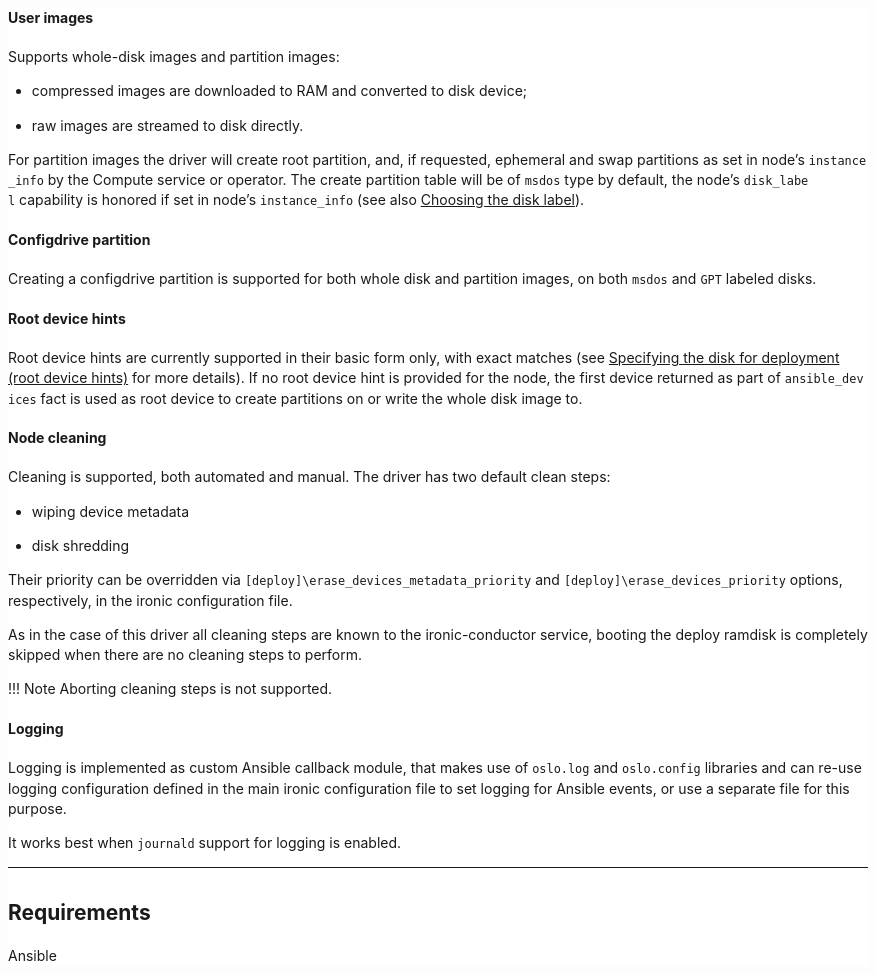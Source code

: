 #### User images

Supports whole-disk images and partition images:

* compressed images are downloaded to RAM and converted to disk device;

* raw images are streamed to disk directly.

For partition images the driver will create root partition, and, if requested, ephemeral and swap partitions as set in node’s `instance_info` by the Compute service or operator. The create partition table will be of `msdos` type by default, the node’s `disk_label` capability is honored if set in node’s `instance_info` (see also [Choosing the disk label](https://docs.openstack.org/ironic/zed/install/advanced.html#choosing-the-disk-label)).

#### Configdrive partition

Creating a configdrive partition is supported for both whole disk and partition images, on both `msdos` and `GPT` labeled disks.

#### Root device hints

Root device hints are currently supported in their basic form only, with exact matches (see [Specifying the disk for deployment (root device hints)](https://docs.openstack.org/ironic/zed/install/advanced.html#root-device-hints) for more details). If no root device hint is provided for the node, the first device returned as part of `ansible_devices` fact is used as root device to create partitions on or write the whole disk image to.

#### Node cleaning

Cleaning is supported, both automated and manual. The driver has two default clean steps:

* wiping device metadata

* disk shredding

Their priority can be overridden via `[deploy]\erase_devices_metadata_priority` and `[deploy]\erase_devices_priority` options, respectively, in the ironic configuration file.

As in the case of this driver all cleaning steps are known to the ironic-conductor service, booting the deploy ramdisk is completely skipped when there are no cleaning steps to perform.

!!! Note
	Aborting cleaning steps is not supported.

#### Logging

Logging is implemented as custom Ansible callback module, that makes use of `oslo.log` and `oslo.config` libraries and can re-use logging configuration defined in the main ironic configuration file to set logging for Ansible events, or use a separate file for this purpose.

It works best when `journald` support for logging is enabled.

---

## **Requirements**

Ansible
